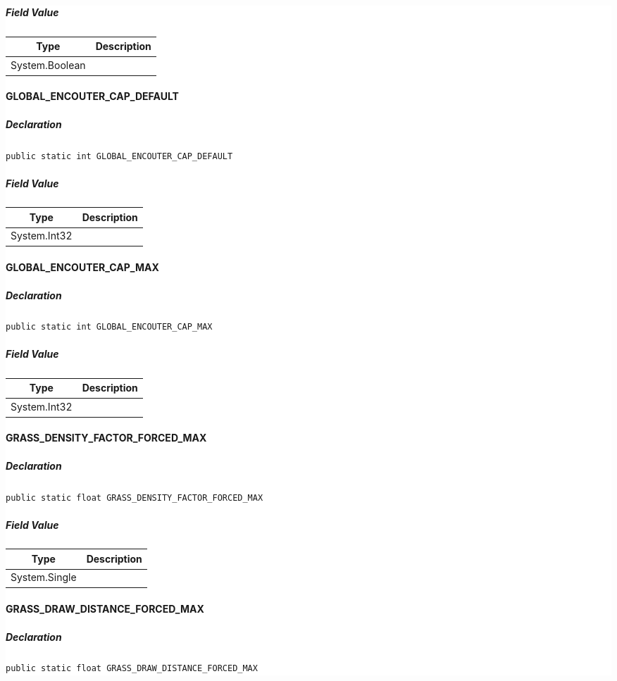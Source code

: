 ##### Field Value

| Type | Description |
| --- | --- |
| System.Boolean |     |

#### GLOBAL\_ENCOUTER\_CAP\_DEFAULT

##### Declaration

```
public static int GLOBAL_ENCOUTER_CAP_DEFAULT
```

##### Field Value

| Type | Description |
| --- | --- |
| System.Int32 |     |

#### GLOBAL\_ENCOUTER\_CAP\_MAX

##### Declaration

```
public static int GLOBAL_ENCOUTER_CAP_MAX
```

##### Field Value

| Type | Description |
| --- | --- |
| System.Int32 |     |

#### GRASS\_DENSITY\_FACTOR\_FORCED\_MAX

##### Declaration

```
public static float GRASS_DENSITY_FACTOR_FORCED_MAX
```

##### Field Value

| Type | Description |
| --- | --- |
| System.Single |     |

#### GRASS\_DRAW\_DISTANCE\_FORCED\_MAX

##### Declaration

```
public static float GRASS_DRAW_DISTANCE_FORCED_MAX
```
